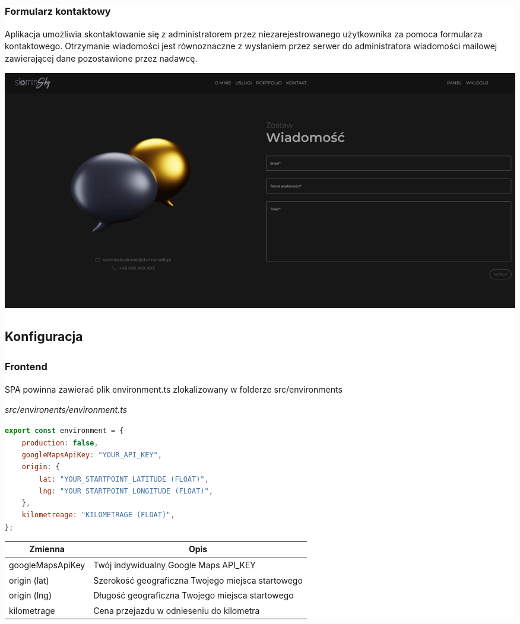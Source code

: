 ### Formularz kontaktowy

Aplikacja umożliwia skontaktowanie się z administratorem przez niezarejestrowanego użytkownika za pomoca formularza kontaktowego. Otrzymanie wiadomości jest równoznaczne z wysłaniem przez serwer do administratora wiadomości mailowej zawierającej dane pozostawione przez nadawcę.

![Contact](./storage/documentation-assets/contact.png)

## Konfiguracja

### Frontend

SPA powinna zawierać plik environment.ts zlokalizowany w folderze src/environments

_src/environents/environment.ts_

```javascript
export const environment = {
    production: false,
    googleMapsApiKey: "YOUR_API_KEY",
    origin: {
        lat: "YOUR_STARTPOINT_LATITUDE (FLOAT)",
        lng: "YOUR_STARTPOINT_LONGITUDE (FLOAT)",
    },
    kilometreage: "KILOMETRAGE (FLOAT)",
};
```

| Zmienna          | Opis                                              |
| ---------------- | ------------------------------------------------- |
| googleMapsApiKey | Twój indywidualny Google Maps API_KEY             |
| origin (lat)     | Szerokość geograficzna Twojego miejsca startowego |
| origin (lng)     | Długość geograficzna Twojego miejsca startowego   |
| kilometrage      | Cena przejazdu w odnieseniu do kilometra          |
